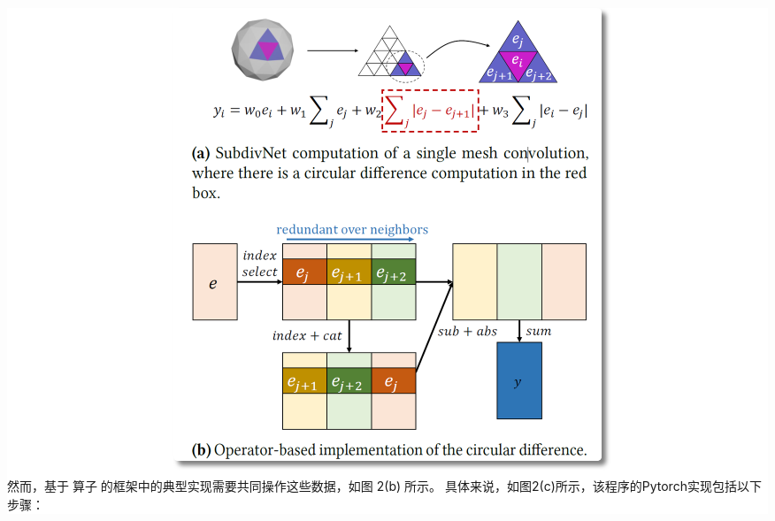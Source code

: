<div class="autocb" style="text-align:center;"><img src="./paper-freetensor.assets\autocb_0.png" style="zoom: 50%;box-shadow: rgba(0, 0, 0, 0.5) 10px 10px 10px; border-radius: 10px;" /></div>

然而，基于 算子 的框架中的典型实现需要共同操作这些数据，如图 2(b) 所示。 具体来说，如图2(c)所示，该程序的Pytorch实现包括以下步骤：
